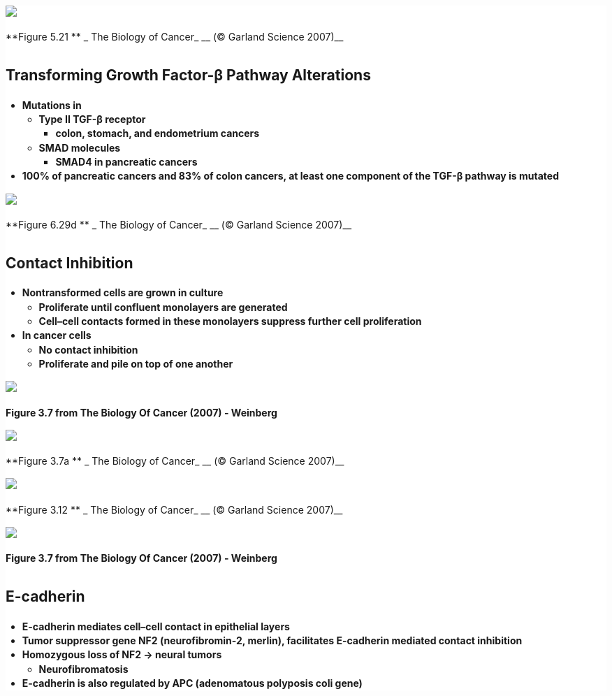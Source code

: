 ![](./img-local/Hallmarks-of-Cancer-162.jpg)

**Figure 5.21 ** \_ The Biology of Cancer\_ \_\_ (© Garland Science
2007)\_\_

## Transforming Growth Factor-β Pathway Alterations

- **Mutations in**
  - **Type II TGF-β receptor**
    - **colon, stomach, and endometrium cancers**
  - **SMAD molecules**
    - **SMAD4 in pancreatic cancers**
- **100% of pancreatic cancers and 83% of colon cancers, at least one
  component of the TGF-β pathway is mutated**

![](./img-local/Hallmarks-of-Cancer-163.jpg)

**Figure 6.29d ** \_ The Biology of Cancer\_ \_\_ (© Garland Science
2007)\_\_

## Contact Inhibition

- **Nontransformed cells are grown in culture**
  - **Proliferate until confluent monolayers are generated**
  - **Cell–cell contacts formed in these monolayers suppress further
    cell proliferation**
- **In cancer cells**
  - **No contact inhibition**
  - **Proliferate and pile on top of one another**

![](./img-local/Hallmarks-of-Cancer-164.png)

**Figure 3.7 from The Biology Of Cancer (2007) - Weinberg**

![](./img-local/Hallmarks-of-Cancer-165.jpg)

**Figure 3.7a ** \_ The Biology of Cancer\_ \_\_ (© Garland Science
2007)\_\_

![](./img-local/Hallmarks-of-Cancer-166.jpg)

**Figure 3.12 ** \_ The Biology of Cancer\_ \_\_ (© Garland Science
2007)\_\_

![](./img-local/Hallmarks-of-Cancer-167.png)

**Figure 3.7 from The Biology Of Cancer (2007) - Weinberg**

## E-cadherin

- **E-cadherin mediates cell–cell contact in epithelial layers**
- **Tumor suppressor gene NF2 (neurofibromin-2, merlin), facilitates
  E-cadherin mediated contact inhibition**
- **Homozygous loss of NF2 → neural tumors**
  - **Neurofibromatosis**
- **E-cadherin is also regulated by APC (adenomatous polyposis coli
  gene)**
